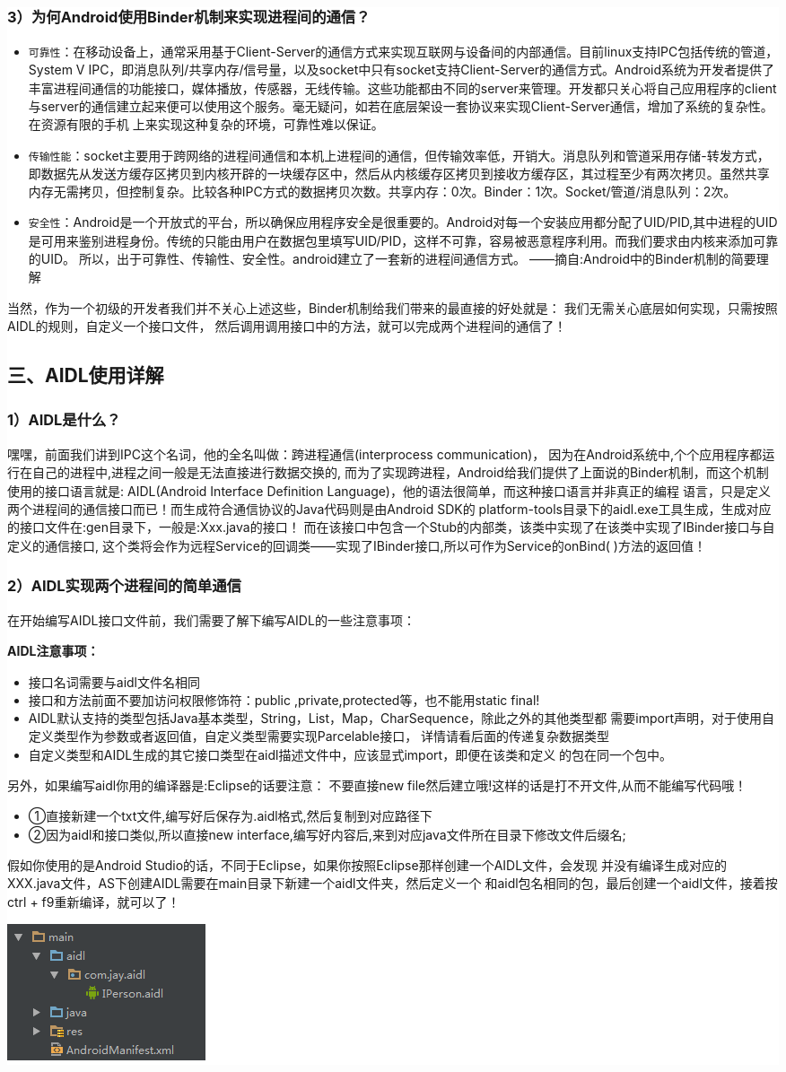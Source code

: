 ### 3）为何Android使用Binder机制来实现进程间的通信？
- `可靠性`：在移动设备上，通常采用基于Client-Server的通信方式来实现互联网与设备间的内部通信。目前linux支持IPC包括传统的管道，System V IPC，即消息队列/共享内存/信号量，以及socket中只有socket支持Client-Server的通信方式。Android系统为开发者提供了丰富进程间通信的功能接口，媒体播放，传感器，无线传输。这些功能都由不同的server来管理。开发都只关心将自己应用程序的client与server的通信建立起来便可以使用这个服务。毫无疑问，如若在底层架设一套协议来实现Client-Server通信，增加了系统的复杂性。在资源有限的手机 上来实现这种复杂的环境，可靠性难以保证。

- `传输性能`：socket主要用于跨网络的进程间通信和本机上进程间的通信，但传输效率低，开销大。消息队列和管道采用存储-转发方式，即数据先从发送方缓存区拷贝到内核开辟的一块缓存区中，然后从内核缓存区拷贝到接收方缓存区，其过程至少有两次拷贝。虽然共享内存无需拷贝，但控制复杂。比较各种IPC方式的数据拷贝次数。共享内存：0次。Binder：1次。Socket/管道/消息队列：2次。

- `安全性`：Android是一个开放式的平台，所以确保应用程序安全是很重要的。Android对每一个安装应用都分配了UID/PID,其中进程的UID是可用来鉴别进程身份。传统的只能由用户在数据包里填写UID/PID，这样不可靠，容易被恶意程序利用。而我们要求由内核来添加可靠的UID。 所以，出于可靠性、传输性、安全性。android建立了一套新的进程间通信方式。 ——摘自:Android中的Binder机制的简要理解

当然，作为一个初级的开发者我们并不关心上述这些，Binder机制给我们带来的最直接的好处就是： 我们无需关心底层如何实现，只需按照AIDL的规则，自定义一个接口文件， 然后调用调用接口中的方法，就可以完成两个进程间的通信了！


## 三、AIDL使用详解
### 1）AIDL是什么？
嘿嘿，前面我们讲到IPC这个名词，他的全名叫做：跨进程通信(interprocess communication)， 因为在Android系统中,个个应用程序都运行在自己的进程中,进程之间一般是无法直接进行数据交换的, 而为了实现跨进程，Android给我们提供了上面说的Binder机制，而这个机制使用的接口语言就是: AIDL(Android Interface Definition Language)，他的语法很简单，而这种接口语言并非真正的编程 语言，只是定义两个进程间的通信接口而已！而生成符合通信协议的Java代码则是由Android SDK的 platform-tools目录下的aidl.exe工具生成，生成对应的接口文件在:gen目录下，一般是:Xxx.java的接口！ 而在该接口中包含一个Stub的内部类，该类中实现了在该类中实现了IBinder接口与自定义的通信接口, 这个类将会作为远程Service的回调类——实现了IBinder接口,所以可作为Service的onBind( )方法的返回值！


### 2）AIDL实现两个进程间的简单通信
在开始编写AIDL接口文件前，我们需要了解下编写AIDL的一些注意事项：

**AIDL注意事项：**

- 接口名词需要与aidl文件名相同
- 接口和方法前面不要加访问权限修饰符：public ,private,protected等，也不能用static final!
- AIDL默认支持的类型包括Java基本类型，String，List，Map，CharSequence，除此之外的其他类型都 需要import声明，对于使用自定义类型作为参数或者返回值，自定义类型需要实现Parcelable接口， 详情请看后面的传递复杂数据类型
- 自定义类型和AIDL生成的其它接口类型在aidl描述文件中，应该显式import，即便在该类和定义 的包在同一个包中。

另外，如果编写aidl你用的编译器是:Eclipse的话要注意： 不要直接new file然后建立哦!这样的话是打不开文件,从而不能编写代码哦！
- ①直接新建一个txt文件,编写好后保存为.aidl格式,然后复制到对应路径下
- ②因为aidl和接口类似,所以直接new interface,编写好内容后,来到对应java文件所在目录下修改文件后缀名;

假如你使用的是Android Studio的话，不同于Eclipse，如果你按照Eclipse那样创建一个AIDL文件，会发现 并没有编译生成对应的XXX.java文件，AS下创建AIDL需要在main目录下新建一个aidl文件夹，然后定义一个 和aidl包名相同的包，最后创建一个aidl文件，接着按ctrl + f9重新编译，就可以了！

![](../img/component-38.jpg)
